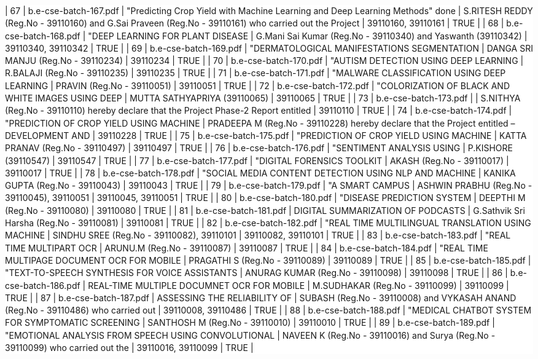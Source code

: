 | 67   | b.e-cse-batch-167.pdf   | "Predicting Crop Yield with Machine Learning and Deep Learning Methods" done               | S.RITESH REDDY (Reg.No - 39110160) and G.Sai Praveen (Reg.No - 39110161) who carried out the Project | 39110160, 39110161                 | TRUE    |
| 68   | b.e-cse-batch-168.pdf   | "DEEP LEARNING FOR PLANT DISEASE                                                          | G.Mani Sai Kumar (Reg.No - 39110340) and Yaswanth (39110342)                    | 39110340, 39110342                 | TRUE    |
| 69   | b.e-cse-batch-169.pdf   | "DERMATOLOGICAL MANIFESTATIONS SEGMENTATION                                               | DANGA SRI MANJU (Reg.No - 39110234)                                              | 39110234                           | TRUE    |
| 70   | b.e-cse-batch-170.pdf   | "AUTISM DETECTION USING DEEP LEARNING                                                     | R.BALAJI (Reg.No - 39110235)                                                     | 39110235                           | TRUE    |
| 71   | b.e-cse-batch-171.pdf   | "MALWARE CLASSIFICATION USING DEEP LEARNING                                               | PRAVIN (Reg.No - 39110051)                                                       | 39110051                           | TRUE    |
| 72   | b.e-cse-batch-172.pdf   | "COLORIZATION OF BLACK AND WHITE IMAGES USING DEEP                                        | MUTTA SATHYAPRIYA (39110065)                                                     | 39110065                           | TRUE    |
| 73   | b.e-cse-batch-173.pdf   |                                                                                          | S.NITHYA (Reg.No - 39110110) hereby declare that the Project Phase-2 Report entitled | 39110110                           | TRUE    |
| 74   | b.e-cse-batch-174.pdf   | "PREDICTION OF CROP YIELD USING MACHINE                                                   | PRADEEPA M (Reg.No - 39110228) hereby declare that the Project entitled – DEVELOPMENT AND | 39110228                           | TRUE    |
| 75   | b.e-cse-batch-175.pdf   | "PREDICTION OF CROP YIELD USING MACHINE                                                   | KATTA PRANAV (Reg.No - 39110497)                                                 | 39110497                           | TRUE    |
| 76   | b.e-cse-batch-176.pdf   | "SENTIMENT ANALYSIS USING                                                                 | P.KISHORE (39110547)                                                             | 39110547                           | TRUE    |
| 77   | b.e-cse-batch-177.pdf   | "DIGITAL FORENSICS TOOLKIT                                                                | AKASH (Reg.No - 39110017)                                                        | 39110017                           | TRUE    |
| 78   | b.e-cse-batch-178.pdf   | "SOCIAL MEDIA CONTENT DETECTION USING NLP AND MACHINE                                     | KANIKA GUPTA (Reg.No - 39110043)                                                 | 39110043                           | TRUE    |
| 79   | b.e-cse-batch-179.pdf   | "A SMART CAMPUS                                                                           | ASHWIN PRABHU (Reg.No - 39110045), 39110051                                      | 39110045, 39110051                 | TRUE    |
| 80   | b.e-cse-batch-180.pdf   | "DISEASE PREDICTION SYSTEM                                                                | DEEPTHI M (Reg.No - 39110080)                                                    | 39110080                           | TRUE    |
| 81   | b.e-cse-batch-181.pdf   | DIGITAL SUMMARIZATION OF PODCASTS                                                        | G.Sathvik Sri Harsha (Reg.No - 39110081)                                         | 39110081                           | TRUE    |
| 82   | b.e-cse-batch-182.pdf   | "REAL TIME MULTILINGUAL TRANSLATION USING MACHINE                                         | SINDHU SREE (Reg.No - 39110082), 39110101                                        | 39110082, 39110101                 | TRUE    |
| 83   | b.e-cse-batch-183.pdf   | "REAL TIME MULTIPART OCR                                                                  | ARUNU.M (Reg.No - 39110087)                                                      | 39110087                           | TRUE    |
| 84   | b.e-cse-batch-184.pdf   | "REAL TIME MULTIPAGE DOCUMENT OCR FOR MOBILE                                              | PRAGATHI S (Reg.No - 39110089)                                                   | 39110089                           | TRUE    |
| 85   | b.e-cse-batch-185.pdf   | "TEXT-TO-SPEECH SYNTHESIS FOR VOICE ASSISTANTS                                            | ANURAG KUMAR (Reg.No - 39110098)                                                 | 39110098                           | TRUE    |
| 86   | b.e-cse-batch-186.pdf   | REAL-TIME MULTIPLE DOCUMNET OCR FOR MOBILE                                               | M.SUDHAKAR (Reg.No - 39110099)                                                   | 39110099                           | TRUE    |
| 87   | b.e-cse-batch-187.pdf   | ASSESSING THE RELIABILITY OF                                                             | SUBASH (Reg.No - 39110008) and VYKASAH ANAND (Reg.No - 39110486) who carried out | 39110008, 39110486                 | TRUE    |
| 88   | b.e-cse-batch-188.pdf   | "MEDICAL CHATBOT SYSTEM FOR SYMPTOMATIC SCREENING                                         | SANTHOSH M (Reg.No - 39110010)                                                   | 39110010                           | TRUE    |
| 89   | b.e-cse-batch-189.pdf   | "EMOTIONAL ANALYSIS FROM SPEECH USING CONVOLUTIONAL                                       | NAVEEN K (Reg.No - 39110016) and Surya (Reg.No - 39110099) who carried out the | 39110016, 39110099                 | TRUE    |
